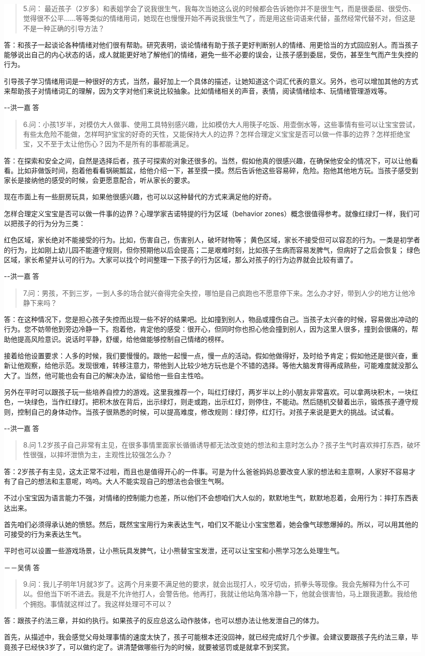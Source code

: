 > 5.问： 最近孩子（2岁多）和表姐学会了说我很生气，我每次当她这么说的时候都会告诉她你并不是很生气，而是很委屈、很受伤、觉得很不公平……等等类似的情绪用词，她现在也慢慢开始不再说我很生气了，而是用这些词语来代替，虽然经常代替不对，但这是不是一种正确的引导方法？

答：和孩子一起谈论各种情绪对他们很有帮助。研究表明，谈论情绪有助于孩子更好判断别人的情绪、用更恰当的方式回应别人。而当孩子能够说出自己的内心状态的话，成人就能更好地了解他们的情绪，避免一些不必要的误会，让孩子感到委屈，受伤，甚至生气而产生失控的行为。

引导孩子学习情绪用词是一种很好的方式，当然，最好加上一个具体的描述，让她知道这个词汇代表的意义。另外，也可以增加其他的方式来帮助孩子对情绪词汇的理解，因为文字对他们来说比较抽象。比如情绪相关的声音，表情，阅读情绪绘本、玩情绪管理游戏等。


--洪一嘉  答

> 6.问：小孩1岁半，对模仿大人做事、使用工具特别感兴趣，比如模仿大人用筷子吃饭、用壶倒水等，这些事情有些可以让宝宝尝试，有些太危险不能做，怎样呵护宝宝的好奇的天性，又能保持大人的边界？怎样合理定义宝宝是否可以做一件事的边界？怎样拒绝宝宝，又不至于太让他伤心？因为不是所有的事都能满足。


答：在探索和安全之间，自然是选择后者，孩子可探索的对象还很多的。当然，假如他真的很感兴趣，在确保他安全的情况下，可以让他看看。比如非做饭时间，抱着他看看锅碗瓢盆，给他介绍一下，甚至摸一摸。然后告诉他这些容易碎，危险。抱他其他地方玩。当孩子感受到家长是接纳他的感受的时候，会更愿意配合，听从家长的要求。

现在市面上有一些厨房玩具，如果他很感兴趣，也可以以这种替代的方式来满足他的好奇。

怎样合理定义宝宝是否可以做一件事的边界？心理学家吉诺特提的行为区域（behavior zones）概念很值得参考。就像红绿灯一样，我们可以把孩子的行为分为三类：

红色区域，家长绝对不能接受的行为。比如，伤害自己，伤害别人，破坏财物等；
黄色区域，家长不接受但可以容忍的行为。一类是初学者的行为，比如刚上幼儿园不能遵守规则，但你预期他以后会提高；二是艰难时刻，比如孩子生病而容易发脾气，但病好了之后会恢复；
绿色区域，家长希望并认可的行为。大家可以找个时间整理一下孩子的行为区域，那么对孩子的行为边界就会比较有谱了。

--洪一嘉  答

> 7.问：男孩，不到三岁，一到人多的场合就兴奋得完全失控，哪怕是自己疯跑也不愿意停下来。怎么办才好，带到人少的地方让他冷静下来吗？

答：在这种情况下，您是担心孩子失控而出现一些不好的结果吧。比如撞到别人，物品或撞伤自己。当孩子太兴奋的时候，容易做出冲动的行为。您不妨带他到旁边冷静一下。抱着他，肯定他的感受：很开心，但同时你也担心他会撞到别人，因为这里人很多，撞到会很痛的，帮助他提高风险意识。说话时平静，舒缓，给他做能够控制自己情绪的榜样。

接着给他设置要求：人多的时候，我们要慢慢的。跟他一起慢一点，慢一点的活动。假如他做得好，及时给予肯定；假如他还是很兴奋，重新让他观察，给他示范。发现很难，转移注意力，带他到人比较少地方玩也是个不错的选择。等他大脑发育得再成熟些，可能难度就没那么大了。当然，他可能也会有自己的解决办法，留给他一些自主性哈。

另外在平时可以跟孩子玩一些培养自控力的游戏。这里我推荐一个，叫红灯绿灯，两岁半以上的小朋友非常喜欢。可以拿两块积木，一块红色，一块绿色，当作红绿灯。把积木放在背后，出示绿灯，则走或跑，出示红灯，则停住，不能动。然后随机交替着出示，锻炼孩子遵守规则，控制自己的身体动作。当孩子很熟悉的时候，可以提高难度，修改规则：绿灯停，红灯行。对孩子来说是更大的挑战。试试看。

--洪一嘉  答

> 8.问 1.2岁孩子自己非常有主见，在很多事情里面家长循循诱导都无法改变她的想法和主意时怎么办？孩子生气时喜欢摔打东西，破坏性很强，以摔坏泄愤为主，主观性比较强怎么办？ 

答：2岁孩子有主见，这太正常不过啦，而且也是值得开心的一件事。可是为什么爸爸妈妈总要改变人家的想法和主意啊，人家好不容易才有了自己的想法和主意呢，呜呜。大人不能实现自己的想法也会很生气啊。

不过小宝宝因为语言能力不强，对情绪的控制能力也差，所以他们不会想咱们大人似的，默默地生气，默默地忍着，会用行为：摔打东西表达出来。

首先咱们必须得承认她的愤怒。然后，既然宝宝用行为来表达生气，咱们又不能让小宝宝憋着，她会像气球憋爆掉的。所以，可以用其他的可接受的行为来表达生气。

平时也可以设置一些游戏场景，让小熊玩具发脾气，让小熊替宝宝发泄，还可以让宝宝和小熊学习怎么处理生气。

－－吴倩 答

> 9.问：我儿子明年1月就3岁了。这两个月来要不满足他的要求，就会出现打人，咬牙切齿，抓拳头等现像。我会先解释为什么不可以。但他当下听不进去。我是不允许他打人，会警告他。他再打，我就让他站角落冷静一下，他就会很害怕，马上跟我道歉。我给他个拥抱。事情就这样过了。我这样处理可不可以？


答：跟孩子约法三章，并如约执行。如果孩子的反应总这么动作肢体，也可以想办法让他发泄自己的体力。

首先，从描述中，我会感觉父母处理事情的速度太快了，孩子可能根本还没回神，就已经完成好几个步骤。会建议要跟孩子先约法三章，毕竟孩子已经快3岁了，可以做约定了。讲清楚做哪些行为的时候，就要被惩罚或是就拿不到奖赏。
